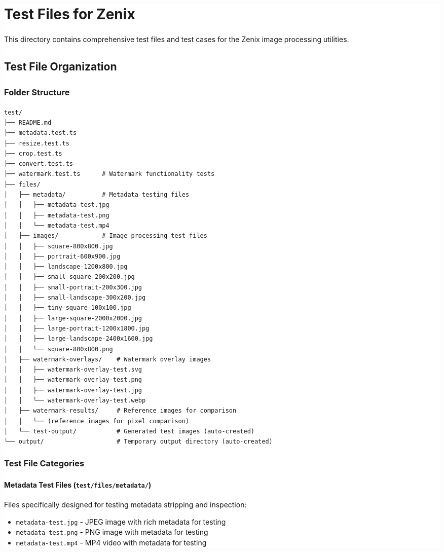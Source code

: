 # Test Files for Zenix

This directory contains comprehensive test files and test cases for the Zenix image processing utilities.

## Test File Organization

### Folder Structure
```
test/
├── README.md
├── metadata.test.ts
├── resize.test.ts
├── crop.test.ts
├── convert.test.ts
├── watermark.test.ts      # Watermark functionality tests
├── files/
│   ├── metadata/          # Metadata testing files
│   │   ├── metadata-test.jpg
│   │   ├── metadata-test.png
│   │   └── metadata-test.mp4
│   ├── images/            # Image processing test files
│   │   ├── square-800x800.jpg
│   │   ├── portrait-600x900.jpg
│   │   ├── landscape-1200x800.jpg
│   │   ├── small-square-200x200.jpg
│   │   ├── small-portrait-200x300.jpg
│   │   ├── small-landscape-300x200.jpg
│   │   ├── tiny-square-100x100.jpg
│   │   ├── large-square-2000x2000.jpg
│   │   ├── large-portrait-1200x1800.jpg
│   │   ├── large-landscape-2400x1600.jpg
│   │   └── square-800x800.png
│   ├── watermark-overlays/    # Watermark overlay images
│   │   ├── watermark-overlay-test.svg
│   │   ├── watermark-overlay-test.png
│   │   ├── watermark-overlay-test.jpg
│   │   └── watermark-overlay-test.webp
│   ├── watermark-results/     # Reference images for comparison
│   │   └── (reference images for pixel comparison)
│   └── test-output/           # Generated test images (auto-created)
└── output/                    # Temporary output directory (auto-created)
```

### Test File Categories

#### Metadata Test Files (`test/files/metadata/`)
Files specifically designed for testing metadata stripping and inspection:

- `metadata-test.jpg` - JPEG image with rich metadata for testing
- `metadata-test.png` - PNG image with metadata for testing  
- `metadata-test.mp4` - MP4 video with metadata for testing
